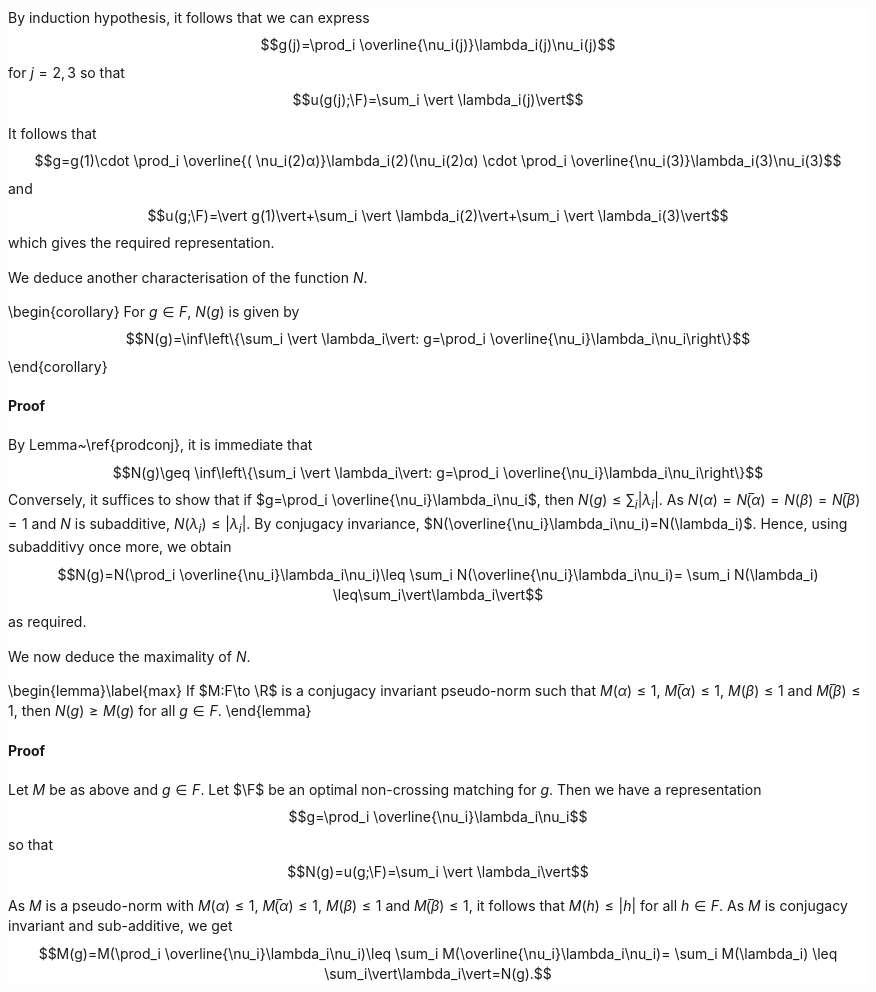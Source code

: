 By induction hypothesis, it follows that we can express
$$g(j)=\prod_i \overline{\nu_i(j)}\lambda_i(j)\nu_i(j)$$ for $j=2,3$
so that
$$u(g(j);\F)=\sum_i \vert \lambda_i(j)\vert$$

It follows that
$$g=g(1)\cdot
\prod_i \overline{( \nu_i(2)α)}\lambda_i(2)(\nu_i(2)α)
\cdot \prod_i \overline{\nu_i(3)}\lambda_i(3)\nu_i(3)$$
and
$$u(g;\F)=\vert g(1)\vert+\sum_i \vert \lambda_i(2)\vert+\sum_i \vert \lambda_i(3)\vert$$
which gives the required representation.


We deduce another characterisation of the function $N$.

\begin{corollary}
For $g\in F$, $N(g)$ is given by 
$$N(g)=\inf\left\{\sum_i \vert \lambda_i\vert: g=\prod_i \overline{\nu_i}\lambda_i\nu_i\right\}$$
\end{corollary}
#### Proof

By Lemma~\ref{prodconj}, it is immediate that
$$N(g)\geq \inf\left\{\sum_i \vert \lambda_i\vert: g=\prod_i \overline{\nu_i}\lambda_i\nu_i\right\}$$
Conversely, it suffices to show that if $g=\prod_i \overline{\nu_i}\lambda_i\nu_i$, then $N(g)\leq \sum_i\vert\lambda_i\vert$. As $N(α)=N( ̅α)=N(β)=N( ̅β)=1$ and $N$ is subadditive, $N(\lambda_i)\leq \vert\lambda_i\vert$. By conjugacy invariance, $N(\overline{\nu_i}\lambda_i\nu_i)=N(\lambda_i)$. Hence, using subadditivy once more, we obtain
$$N(g)=N(\prod_i \overline{\nu_i}\lambda_i\nu_i)\leq \sum_i N(\overline{\nu_i}\lambda_i\nu_i)= \sum_i N(\lambda_i)
\leq\sum_i\vert\lambda_i\vert$$
as required.


We now deduce the maximality of $N$.

\begin{lemma}\label{max}
If $M:F\to \R$ is a conjugacy invariant pseudo-norm such that $M(α)\leq 1$, $M( ̅α)\leq 1$, $M(β)\leq 1$ and $M( ̅β)\leq 1$, then $N(g)\geq M(g)$ for all $g\in F$.
\end{lemma}
#### Proof

Let $M$ be as above and $g\in F$. Let $\F$ be an optimal non-crossing matching for $g$. Then we have a representation
$$g=\prod_i \overline{\nu_i}\lambda_i\nu_i$$
so that
$$N(g)=u(g;\F)=\sum_i \vert \lambda_i\vert$$

As $M$ is a pseudo-norm with $M(α)\leq 1$, $M( ̅α)\leq 1$, $M(β)\leq 1$ and $M( ̅β)\leq 1$, it follows that $M(h)\leq\vert h\vert$ for all $h\in F$. As $M$ is conjugacy invariant and sub-additive, we get
$$M(g)=M(\prod_i \overline{\nu_i}\lambda_i\nu_i)\leq \sum_i M(\overline{\nu_i}\lambda_i\nu_i)= \sum_i M(\lambda_i)
\leq \sum_i\vert\lambda_i\vert=N(g).$$

